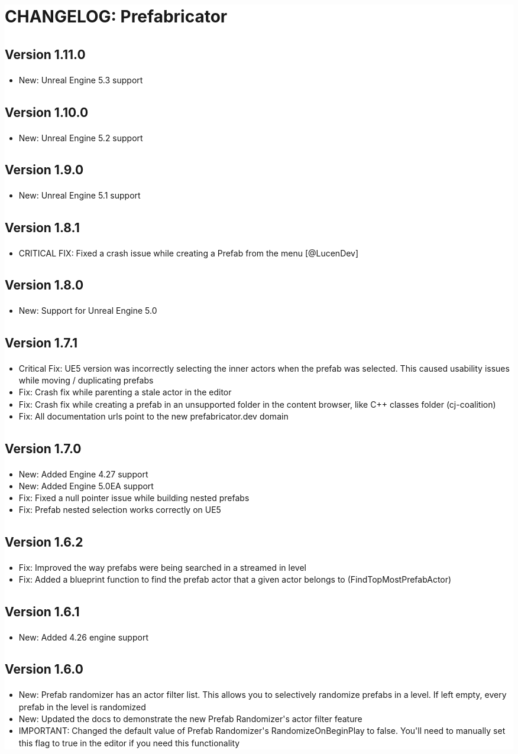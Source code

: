 CHANGELOG: Prefabricator
========================

Version 1.11.0
-------------
* New: Unreal Engine 5.3 support

Version 1.10.0
-------------
* New: Unreal Engine 5.2 support

Version 1.9.0
-------------
* New: Unreal Engine 5.1 support

Version 1.8.1
-------------
* CRITICAL FIX: Fixed a crash issue while creating a Prefab from the menu [@LucenDev] 

Version 1.8.0
-------------
* New: Support for Unreal Engine 5.0

Version 1.7.1
-------------
* Critical Fix: UE5 version was incorrectly selecting the inner actors when the prefab was selected.  This caused usability issues while moving / duplicating prefabs
* Fix: Crash fix while parenting a stale actor in the editor
* Fix: Crash fix while creating a prefab in an unsupported folder in the content browser, like C++ classes folder (cj-coalition)
* Fix: All documentation urls point to the new prefabricator.dev domain

Version 1.7.0
-------------
* New: Added Engine 4.27 support
* New: Added Engine 5.0EA support
* Fix: Fixed a null pointer issue while building nested prefabs
* Fix: Prefab nested selection works correctly on UE5

Version 1.6.2
-------------
* Fix: Improved the way prefabs were being searched in a streamed in level
* Fix: Added a blueprint function to find the prefab actor that a given actor belongs to (FindTopMostPrefabActor)

Version 1.6.1
-------------
* New: Added 4.26 engine support

Version 1.6.0
-------------
* New: Prefab randomizer has an actor filter list. This allows you to selectively randomize prefabs in a level. If left empty, every prefab in the level is randomized
* New: Updated the docs to demonstrate the new Prefab Randomizer's actor filter feature
* IMPORTANT: Changed the default value of Prefab Randomizer's RandomizeOnBeginPlay to false.   You'll need to manually set this flag to true in the editor if you need this functionality
